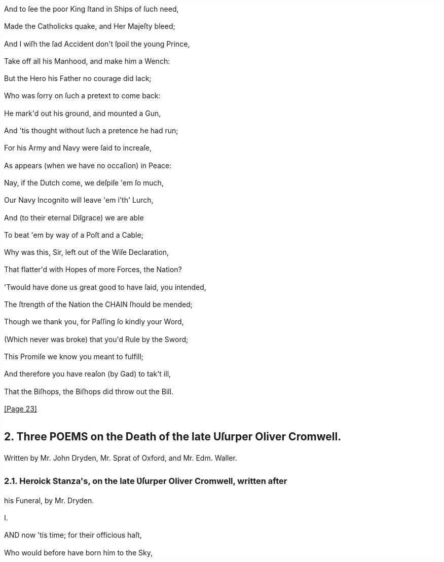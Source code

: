 And to ſee the poor King ſtand in Ships of ſuch need,

Made the Catholicks quake, and Her Majeſty bleed;

And I wiſh the ſad Accident don't ſpoil the young Prince,

Take off all his Manhood, and make him a Wench:

But the Hero his Father no courage did lack;

Who was ſorry on ſuch a pretext to come back:

He mark'd out his ground, and mounted a Gun,

And 'tis thought without ſuch a pretence he had run;

For his Army and Navy were ſaid to increaſe,

As appears (when we have no occaſion) in Peace:

Nay, if the Dutch come, we deſpiſe 'em ſo much,

Our Navy Incognito will leave 'em i'th' Lurch,

And (to their eternal Diſgrace) we are able

To beat 'em by way of a Poſt and a Cable;

Why was this, Sir, left out of the Wiſe Declaration,

That flatter'd with Hopes of more Forces, the Nation?

'Twould have done us great good to have ſaid, you intended,

The ſtrength of the Nation the CHAIN ſhould be mended;

Though we thank you, for Paſſing ſo kindly your Word,

(Which never was broke) that you'd Rule by the Sword;

This Promiſe we know you meant to fulfill;

And therefore you have reaſon (by Gad) to tak't ill,

That the Biſhops, the Biſhops did throw out the Bill.

[[Page 23]](http://eebo.chadwyck.com/downloadtiff?vid=172211&page=11)

## 2\. Three POEMS on the Death of the late Uſurper Oliver Cromwell.

Written by Mr. John Dryden, Mr. Sprat of Oxford, and Mr. Edm. Waller.

### 2.1. Heroick Stanza's, on the late Ʋſurper Oliver Crom­well, written after
his Funeral, by Mr. Dryden.

I.

AND now 'tis time; for their officious haſt,

Who would before have born him to the Sky,
